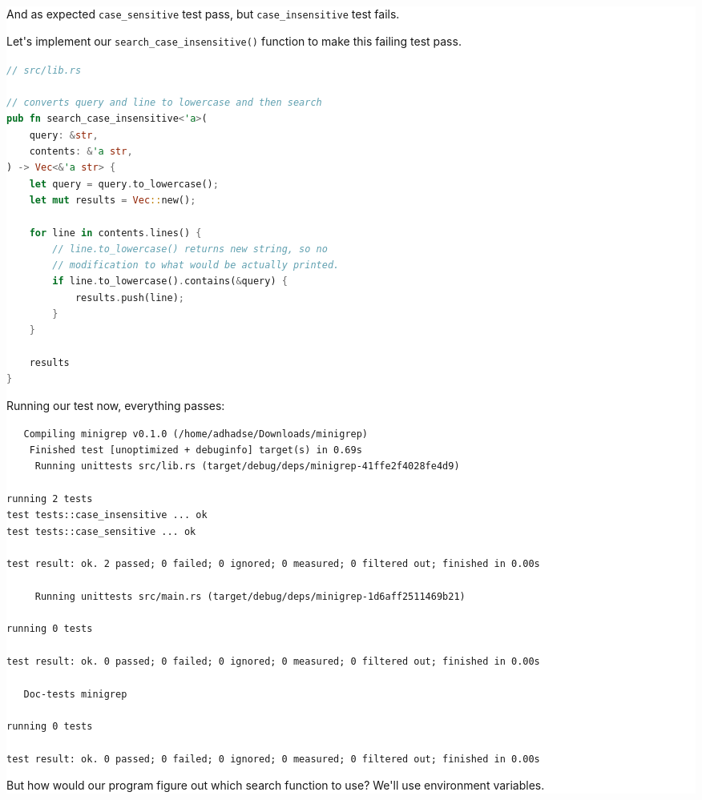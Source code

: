 And as expected `case_sensitive` test pass, but `case_insensitive` test fails.

Let's implement our `search_case_insensitive()` function to make this failing test pass.

```rust
// src/lib.rs

// converts query and line to lowercase and then search
pub fn search_case_insensitive<'a>(
    query: &str,
    contents: &'a str,
) -> Vec<&'a str> {
    let query = query.to_lowercase();
    let mut results = Vec::new();

    for line in contents.lines() {
        // line.to_lowercase() returns new string, so no
        // modification to what would be actually printed.
        if line.to_lowercase().contains(&query) {
            results.push(line);
        }
    }

    results
}
```

Running our test now, everything passes:

```text
   Compiling minigrep v0.1.0 (/home/adhadse/Downloads/minigrep)
    Finished test [unoptimized + debuginfo] target(s) in 0.69s
     Running unittests src/lib.rs (target/debug/deps/minigrep-41ffe2f4028fe4d9)

running 2 tests
test tests::case_insensitive ... ok
test tests::case_sensitive ... ok

test result: ok. 2 passed; 0 failed; 0 ignored; 0 measured; 0 filtered out; finished in 0.00s

     Running unittests src/main.rs (target/debug/deps/minigrep-1d6aff2511469b21)

running 0 tests

test result: ok. 0 passed; 0 failed; 0 ignored; 0 measured; 0 filtered out; finished in 0.00s

   Doc-tests minigrep

running 0 tests

test result: ok. 0 passed; 0 failed; 0 ignored; 0 measured; 0 filtered out; finished in 0.00s
```

But how would our program figure out which search function to use? We'll use environment variables.
